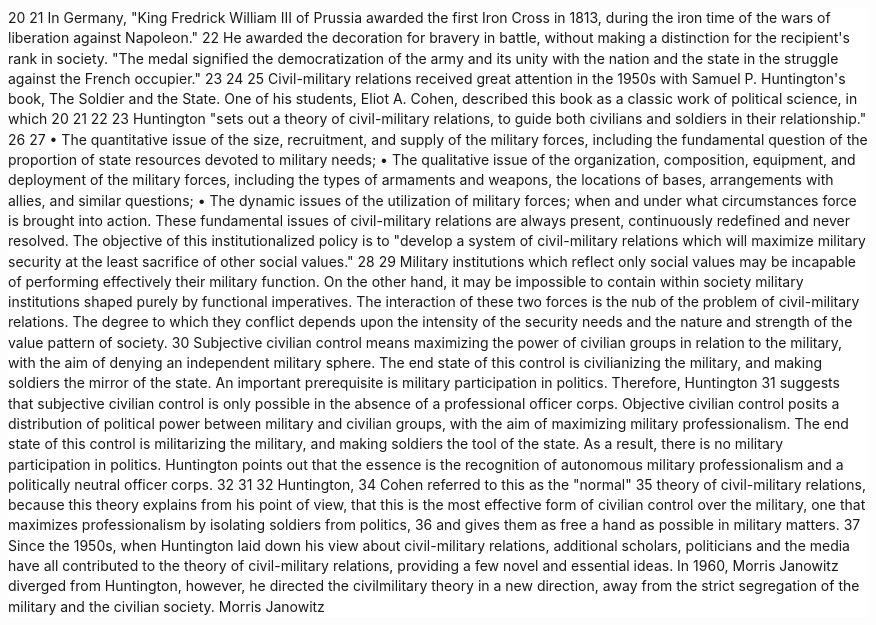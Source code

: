 20
21
In Germany, "King Fredrick William III of Prussia awarded the first Iron Cross in 1813, during the iron time of the wars of liberation against Napoleon." 22 He awarded the decoration for bravery in battle, without making a distinction for the recipient's rank in society. "The medal signified the democratization of the army and its unity with the nation and the state in the struggle against the French occupier." 
23
24
25
Civil-military relations received great attention in the 1950s with Samuel P.
Huntington's book, The Soldier and the State. One of his students, Eliot A.
Cohen, described this book as a classic work of political science, in which 
20
21
22
23
Huntington "sets out a theory of civil-military relations, to guide both civilians and soldiers in their relationship." 
26
27
• The quantitative issue of the size, recruitment, and supply of the military forces, including the fundamental question of the proportion of state resources devoted to military needs; • The qualitative issue of the organization, composition, equipment, and deployment of the military forces, including the types of armaments and weapons, the locations of bases, arrangements with allies, and similar questions; • The dynamic issues of the utilization of military forces; when and under what circumstances force is brought into action.
These fundamental issues of civil-military relations are always present, continuously redefined and never resolved. The objective of this institutionalized policy is to "develop a system of civil-military relations which will maximize military security at the least sacrifice of other social values." 
28
29
Military institutions which reflect only social values may be incapable of performing effectively their military function. On the other hand, it may be impossible to contain within society military institutions shaped purely by functional imperatives. The interaction of these two forces is the nub of the problem of civil-military relations. The degree to which they conflict depends upon the intensity of the security needs and the nature and strength of the value pattern of society. 
30
Subjective civilian control means maximizing the power of civilian groups in relation to the military, with the aim of denying an independent military sphere.
The end state of this control is civilianizing the military, and making soldiers the mirror of the state. An important prerequisite is military participation in politics.
Therefore, Huntington 31 suggests that subjective civilian control is only possible in the absence of a professional officer corps.
Objective civilian control posits a distribution of political power between military and civilian groups, with the aim of maximizing military professionalism.
The end state of this control is militarizing the military, and making soldiers the tool of the state. As a result, there is no military participation in politics.
Huntington points out that the essence is the recognition of autonomous military professionalism and a politically neutral officer corps. 
32
31
32 Huntington,
34
Cohen referred to this as the "normal" 35 theory of civil-military relations, because this theory explains from his point of view, that this is the most effective form of civilian control over the military, one that maximizes professionalism by isolating soldiers from politics, 36 and gives them as free a hand as possible in military matters. 37
Since the 1950s, when Huntington laid down his view about civil-military relations, additional scholars, politicians and the media have all contributed to the theory of civil-military relations, providing a few novel and essential ideas. In 1960, Morris Janowitz diverged from Huntington, however, he directed the civilmilitary theory in a new direction, away from the strict segregation of the military and the civilian society. Morris Janowitz